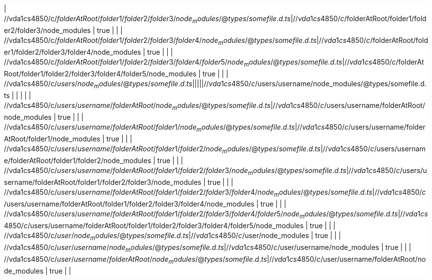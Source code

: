 | //vda1cs4850/c$/folderAtRoot/folder1/folder2/folder3/node_modules/@types/somefile.d.ts                                          | //vda1cs4850/c$/folderAtRoot/folder1/folder2/folder3/node_modules                                                               | true      |                                                                                                                                 |
| //vda1cs4850/c$/folderAtRoot/folder1/folder2/folder3/folder4/node_modules/@types/somefile.d.ts                                  | //vda1cs4850/c$/folderAtRoot/folder1/folder2/folder3/folder4/node_modules                                                       | true      |                                                                                                                                 |
| //vda1cs4850/c$/folderAtRoot/folder1/folder2/folder3/folder4/folder5/node_modules/@types/somefile.d.ts                          | //vda1cs4850/c$/folderAtRoot/folder1/folder2/folder3/folder4/folder5/node_modules                                               | true      |                                                                                                                                 |
| //vda1cs4850/c$/users/node_modules/@types/somefile.d.ts                                                                         |                                                                                                                                 |           |                                                                                                                                 |
| //vda1cs4850/c$/users/username/node_modules/@types/somefile.d.ts                                                                |                                                                                                                                 |           |                                                                                                                                 |
| //vda1cs4850/c$/users/username/folderAtRoot/node_modules/@types/somefile.d.ts                                                   | //vda1cs4850/c$/users/username/folderAtRoot/node_modules                                                                        | true      |                                                                                                                                 |
| //vda1cs4850/c$/users/username/folderAtRoot/folder1/node_modules/@types/somefile.d.ts                                           | //vda1cs4850/c$/users/username/folderAtRoot/folder1/node_modules                                                                | true      |                                                                                                                                 |
| //vda1cs4850/c$/users/username/folderAtRoot/folder1/folder2/node_modules/@types/somefile.d.ts                                   | //vda1cs4850/c$/users/username/folderAtRoot/folder1/folder2/node_modules                                                        | true      |                                                                                                                                 |
| //vda1cs4850/c$/users/username/folderAtRoot/folder1/folder2/folder3/node_modules/@types/somefile.d.ts                           | //vda1cs4850/c$/users/username/folderAtRoot/folder1/folder2/folder3/node_modules                                                | true      |                                                                                                                                 |
| //vda1cs4850/c$/users/username/folderAtRoot/folder1/folder2/folder3/folder4/node_modules/@types/somefile.d.ts                   | //vda1cs4850/c$/users/username/folderAtRoot/folder1/folder2/folder3/folder4/node_modules                                        | true      |                                                                                                                                 |
| //vda1cs4850/c$/users/username/folderAtRoot/folder1/folder2/folder3/folder4/folder5/node_modules/@types/somefile.d.ts           | //vda1cs4850/c$/users/username/folderAtRoot/folder1/folder2/folder3/folder4/folder5/node_modules                                | true      |                                                                                                                                 |
| //vda1cs4850/c$/user/node_modules/@types/somefile.d.ts                                                                          | //vda1cs4850/c$/user/node_modules                                                                                               | true      |                                                                                                                                 |
| //vda1cs4850/c$/user/username/node_modules/@types/somefile.d.ts                                                                 | //vda1cs4850/c$/user/username/node_modules                                                                                      | true      |                                                                                                                                 |
| //vda1cs4850/c$/user/username/folderAtRoot/node_modules/@types/somefile.d.ts                                                    | //vda1cs4850/c$/user/username/folderAtRoot/node_modules                                                                         | true      |                                                                                                                                 |